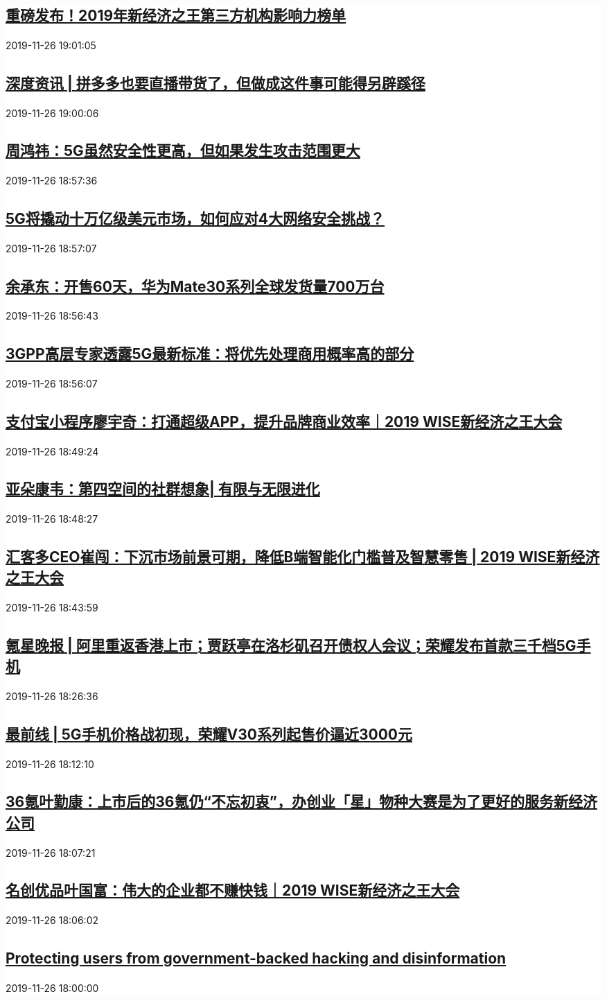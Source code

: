 ## <a href="http://36kr.com/p/5269193.html?ktm_source=feed" target="_blank">重磅发布！2019年新经济之王第三方机构影响力榜单</a>
2019-11-26 19:01:05 
## <a href="http://36kr.com/p/5269742.html?ktm_source=feed" target="_blank">深度资讯 | 拼多多也要直播带货了，但做成这件事可能得另辟蹊径</a>
2019-11-26 19:00:06 
## <a href="http://36kr.com/p/5269367.html?ktm_source=feed" target="_blank">周鸿祎：5G虽然安全性更高，但如果发生攻击范围更大</a>
2019-11-26 18:57:36 
## <a href="http://36kr.com/p/5269365.html?ktm_source=feed" target="_blank">5G将撬动十万亿级美元市场，如何应对4大网络安全挑战？</a>
2019-11-26 18:57:07 
## <a href="http://36kr.com/p/5269363.html?ktm_source=feed" target="_blank">余承东：开售60天，华为Mate30系列全球发货量700万台</a>
2019-11-26 18:56:43 
## <a href="http://36kr.com/p/5269362.html?ktm_source=feed" target="_blank">3GPP高层专家透露5G最新标准：将优先处理商用概率高的部分</a>
2019-11-26 18:56:07 
## <a href="http://36kr.com/p/5269566.html?ktm_source=feed" target="_blank">支付宝小程序廖宇奇：打通超级APP，提升品牌商业效率｜2019 WISE新经济之王大会</a>
2019-11-26 18:49:24 
## <a href="http://36kr.com/p/5269712.html?ktm_source=feed" target="_blank">亚朵康韦：第四空间的社群想象| 有限与无限进化</a>
2019-11-26 18:48:27 
## <a href="http://36kr.com/p/5269747.html?ktm_source=feed" target="_blank">汇客多CEO崔闯：下沉市场前景可期，降低B端智能化门槛普及智慧零售 | 2019 WISE新经济之王大会</a>
2019-11-26 18:43:59 
## <a href="http://36kr.com/p/5269735.html?ktm_source=feed" target="_blank">氪星晚报 | 阿里重返香港上市；贾跃亭在洛杉矶召开债权人会议；荣耀发布首款三千档5G手机</a>
2019-11-26 18:26:36 
## <a href="http://36kr.com/p/5269692.html?ktm_source=feed" target="_blank">最前线 | 5G手机价格战初现，荣耀V30系列起售价逼近3000元</a>
2019-11-26 18:12:10 
## <a href="http://36kr.com/p/5269626.html?ktm_source=feed" target="_blank">36氪叶勤康：上市后的36氪仍“不忘初衷”，办创业「星」物种大赛是为了更好的服务新经济公司</a>
2019-11-26 18:07:21 
## <a href="http://36kr.com/p/5269624.html?ktm_source=feed" target="_blank">名创优品叶国富：伟大的企业都不赚快钱｜2019 WISE新经济之王大会</a>
2019-11-26 18:06:02 
## <a href="https://www.blog.google/technology/safety-security/threat-analysis-group/protecting-users-government-backed-hacking-and-disinformation/" target="_blank">Protecting users from government-backed hacking and disinformation</a>
2019-11-26 18:00:00 